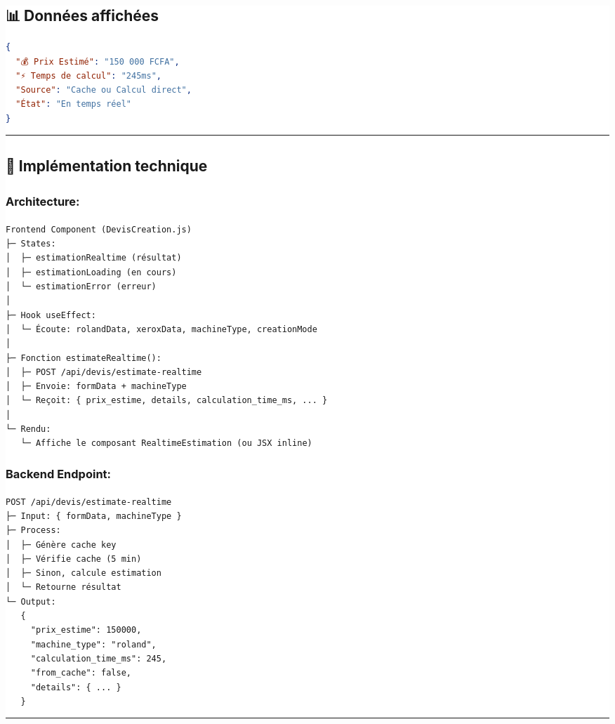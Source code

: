 
## 📊 Données affichées

```json
{
  "💰 Prix Estimé": "150 000 FCFA",
  "⚡ Temps de calcul": "245ms",
  "Source": "Cache ou Calcul direct",
  "État": "En temps réel"
}
```

---

## 🔧 Implémentation technique

### Architecture:
```
Frontend Component (DevisCreation.js)
├─ States:
│  ├─ estimationRealtime (résultat)
│  ├─ estimationLoading (en cours)
│  └─ estimationError (erreur)
│
├─ Hook useEffect:
│  └─ Écoute: rolandData, xeroxData, machineType, creationMode
│
├─ Fonction estimateRealtime():
│  ├─ POST /api/devis/estimate-realtime
│  ├─ Envoie: formData + machineType
│  └─ Reçoit: { prix_estime, details, calculation_time_ms, ... }
│
└─ Rendu:
   └─ Affiche le composant RealtimeEstimation (ou JSX inline)
```

### Backend Endpoint:
```
POST /api/devis/estimate-realtime
├─ Input: { formData, machineType }
├─ Process:
│  ├─ Génère cache key
│  ├─ Vérifie cache (5 min)
│  ├─ Sinon, calcule estimation
│  └─ Retourne résultat
└─ Output:
   {
     "prix_estime": 150000,
     "machine_type": "roland",
     "calculation_time_ms": 245,
     "from_cache": false,
     "details": { ... }
   }
```

---